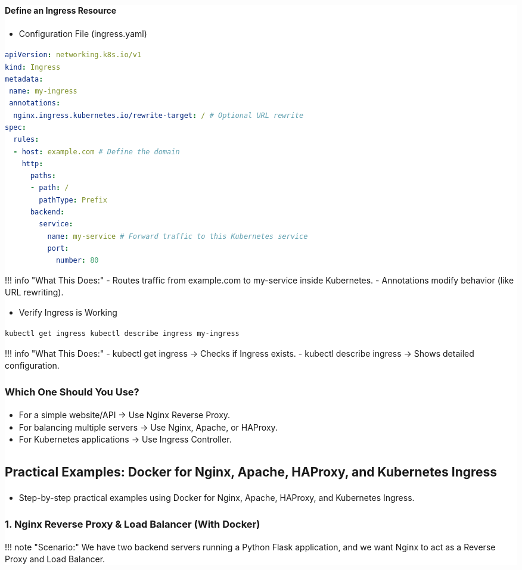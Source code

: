 #### Define an Ingress Resource

- Configuration File (ingress.yaml)

```yaml
apiVersion: networking.k8s.io/v1 
kind: Ingress
metadata:
 name: my-ingress 
 annotations:
  nginx.ingress.kubernetes.io/rewrite-target: / # Optional URL rewrite 
spec:
  rules:
  - host: example.com # Define the domain 
    http:
      paths:
      - path: / 
        pathType: Prefix
      backend:
        service:
          name: my-service # Forward traffic to this Kubernetes service
          port:
            number: 80
```

!!! info "What This Does:"
    - Routes traffic from example.com to my-service inside Kubernetes.
    - Annotations modify behavior (like URL rewriting).

- Verify Ingress is Working

```bash
kubectl get ingress kubectl describe ingress my-ingress
```

!!! info "What This Does:"
    - kubectl get ingress → Checks if Ingress exists.
    - kubectl describe ingress → Shows detailed configuration.

### Which One Should You Use?

- For a simple website/API → Use Nginx Reverse Proxy.
- For balancing multiple servers → Use Nginx, Apache, or HAProxy.
- For Kubernetes applications → Use Ingress Controller.

## Practical Examples: Docker for Nginx, Apache, HAProxy, and Kubernetes Ingress

- Step-by-step practical examples using Docker for Nginx, Apache, HAProxy, and Kubernetes Ingress.

### 1. Nginx Reverse Proxy & Load Balancer (With Docker)

!!! note "Scenario:"
    We have two backend servers running a Python Flask application, and we want Nginx to act as a Reverse Proxy and Load Balancer.
